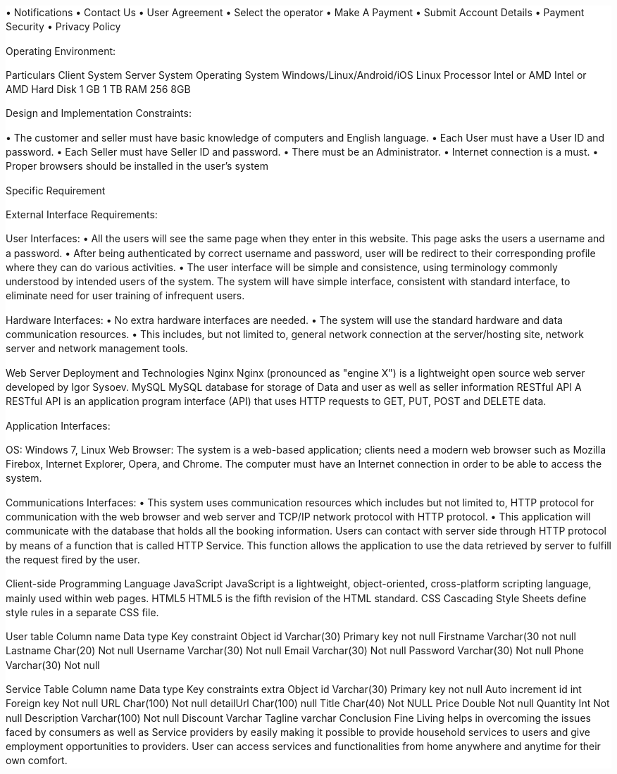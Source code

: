 • Notifications • Contact Us • User Agreement • Select the operator • Make A Payment • Submit Account Details • Payment Security • Privacy Policy

Operating Environment:

Particulars Client System Server System Operating System Windows/Linux/Android/iOS Linux Processor Intel or AMD Intel or AMD Hard Disk 1 GB 1 TB RAM 256 8GB

Design and Implementation Constraints:

• The customer and seller must have basic knowledge of computers and English language. • Each User must have a User ID and password. • Each Seller must have Seller ID and password. • There must be an Administrator. • Internet connection is a must. • Proper browsers should be installed in the user’s system

Specific Requirement

External Interface Requirements:

User Interfaces: • All the users will see the same page when they enter in this website. This page asks the users a username and a password. • After being authenticated by correct username and password, user will be redirect to their corresponding profile where they can do various activities. • The user interface will be simple and consistence, using terminology commonly understood by intended users of the system. The system will have simple interface, consistent with standard interface, to eliminate need for user training of infrequent users.

Hardware Interfaces: • No extra hardware interfaces are needed. • The system will use the standard hardware and data communication resources. • This includes, but not limited to, general network connection at the server/hosting site, network server and network management tools.

Web Server Deployment and Technologies Nginx Nginx (pronounced as "engine X") is a lightweight open source web server developed by Igor Sysoev. MySQL MySQL database for storage of Data and user as well as seller information RESTful API A RESTful API is an application program interface (API) that uses HTTP requests to GET, PUT, POST and DELETE data.

Application Interfaces:

OS: Windows 7, Linux Web Browser: The system is a web-based application; clients need a modern web browser such as Mozilla Firebox, Internet Explorer, Opera, and Chrome. The computer must have an Internet connection in order to be able to access the system.

Communications Interfaces: • This system uses communication resources which includes but not limited to, HTTP protocol for communication with the web browser and web server and TCP/IP network protocol with HTTP protocol. • This application will communicate with the database that holds all the booking information. Users can contact with server side through HTTP protocol by means of a function that is called HTTP Service. This function allows the application to use the data retrieved by server to fulfill the request fired by the user.

Client-side Programming Language JavaScript JavaScript is a lightweight, object-oriented, cross-platform scripting language, mainly used within web pages. HTML5 HTML5 is the fifth revision of the HTML standard. CSS Cascading Style Sheets define style rules in a separate CSS file.

User table
Column name Data type Key constraint Object id Varchar(30) Primary key not null Firstname Varchar(30 not null Lastname Char(20) Not null Username Varchar(30) Not null Email Varchar(30) Not null Password Varchar(30) Not null Phone Varchar(30) Not null

Service Table Column name Data type Key constraints extra Object id Varchar(30) Primary key not null Auto increment id int Foreign key Not null URL Char(100) Not null detailUrl Char(100) null Title Char(40) Not NULL Price Double Not null Quantity Int Not null Description Varchar(100) Not null Discount Varchar Tagline varchar
Conclusion Fine Living helps in overcoming the issues faced by consumers as well as Service providers by easily making it possible to provide household services to users and give employment opportunities to providers. User can access services and functionalities from home anywhere and anytime for their own comfort.
